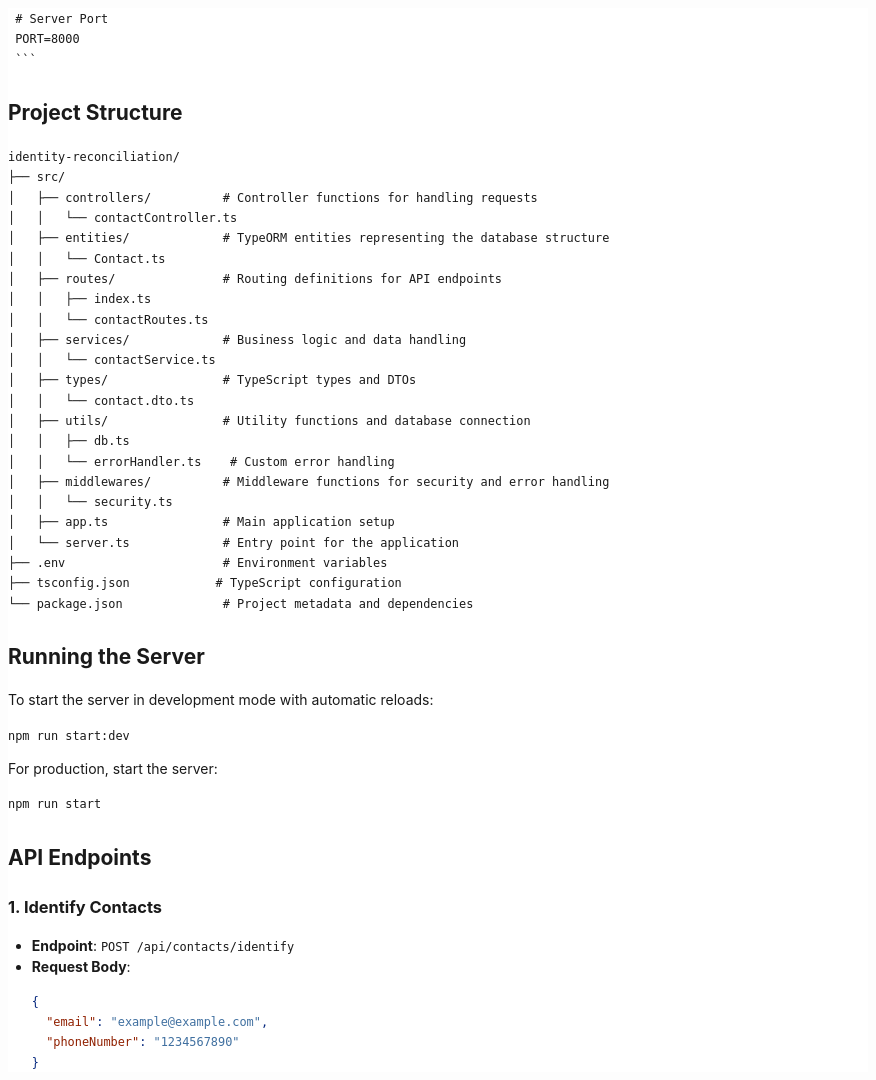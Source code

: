      # Server Port
     PORT=8000
     ```

## Project Structure

```
identity-reconciliation/
├── src/
│   ├── controllers/          # Controller functions for handling requests
│   │   └── contactController.ts
│   ├── entities/             # TypeORM entities representing the database structure
│   │   └── Contact.ts
│   ├── routes/               # Routing definitions for API endpoints
│   │   ├── index.ts
│   │   └── contactRoutes.ts
│   ├── services/             # Business logic and data handling
│   │   └── contactService.ts
│   ├── types/                # TypeScript types and DTOs
│   │   └── contact.dto.ts
│   ├── utils/                # Utility functions and database connection
│   │   ├── db.ts
│   │   └── errorHandler.ts    # Custom error handling
│   ├── middlewares/          # Middleware functions for security and error handling
│   │   └── security.ts
│   ├── app.ts                # Main application setup
│   └── server.ts             # Entry point for the application
├── .env                      # Environment variables
├── tsconfig.json            # TypeScript configuration
└── package.json              # Project metadata and dependencies
```

## Running the Server

To start the server in development mode with automatic reloads:

```bash
npm run start:dev
```

For production, start the server:

```bash
npm run start
```

## API Endpoints

### 1. Identify Contacts

- **Endpoint**: `POST /api/contacts/identify`
- **Request Body**:
  ```json
  {
    "email": "example@example.com",
    "phoneNumber": "1234567890"
  }
  ```
